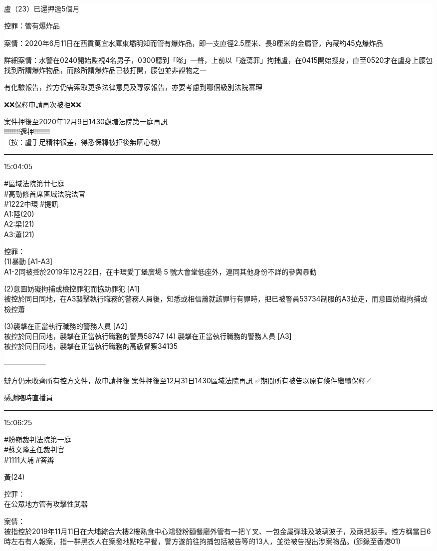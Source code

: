 盧（23）已還押逾5個月  
  
控罪：管有爆炸品  
  
案情：2020年6月11日在西貢萬宜水庫東壩明知而管有爆炸品，即一支直徑2.5厘米、長8厘米的金屬管，內藏約45克爆炸品  
  
詳細案情：水警在0240開始監視4名男子，0300聽到「嘭」一聲，上前以「遊蕩罪」拘捕盧，在0415開始搜身，直至0520才在盧身上腰包找到所謂爆炸物品，而該所謂爆炸品已被打開，腰包並非證物之一  
  
有化驗報告，控方仍需索取更多法律意見及專家報告，亦要考慮到哪個級別法院審理  
  
❌❌保釋申請再次被拒❌❌  
  
案件押後至2020年12月9日1430觀塘法院第一庭再訊  
‼️‼️‼️‼️還押‼️‼️‼️‼️  
（按：盧手足精神很差，得悉保釋被拒後無晒心機）

---
      
15:04:05



\#區域法院第廿七庭  
\#高勁修首席區域法院法官  
\#1222中環 \#提訊  
A1:陸(20)  
A2:梁(21)  
A3:蕭(21)  
  
控罪：  
(1)暴動 \[A1-A3\]  
A1-2同被控於2019年12月22日，在中環愛丁堡廣場 5 號大會堂低座外，連同其他身份不詳的參與暴動  
  
(2)意圖妨礙拘捕或檢控罪犯而協助罪犯 \[A1\]  
被控於同日同地，在A3襲擊執行職務的警務人員後，知悉或相信蕭就該罪行有罪時，把已被警員53734制服的A3拉走，而意圖妨礙拘捕或檢控蕭  
  
(3)襲擊在正當執行職務的警務人員 \[A2\]  
被控於同日同地，襲擊在正當執行職務的警員58747 (4) 襲擊在正當執行職務的警務人員 \[A3\]  
被控於同日同地，襲擊在正當執行職務的高級督察34135  
  
——————  
  
辯方仍未收齊所有控方文件，故申請押後 案件押後至12月31日1430區域法院再訊 ✅期間所有被告以原有條件繼續保釋✅  
  
感謝臨時直播員

---
      
15:06:25



\#粉嶺裁判法院第一庭  
\#蘇文隆主任裁判官  
\#1111大埔 \#答辯  
  
黃(24)  
  
控罪：  
在公眾地方管有攻擊性武器  
  
案情：  
被指控於2019年11月11日在大埔綜合大樓2樓熟食中心鴻發粉麵餐廳外管有一把丫叉、一包金屬彈珠及玻璃波子，及兩把扳手。控方稱當日6時左右有人報案，指一群黑衣人在案發地點吃早餐，警方遂前往拘捕包括被告等的13人，並從被告搜出涉案物品。(節錄至香港01)  
  